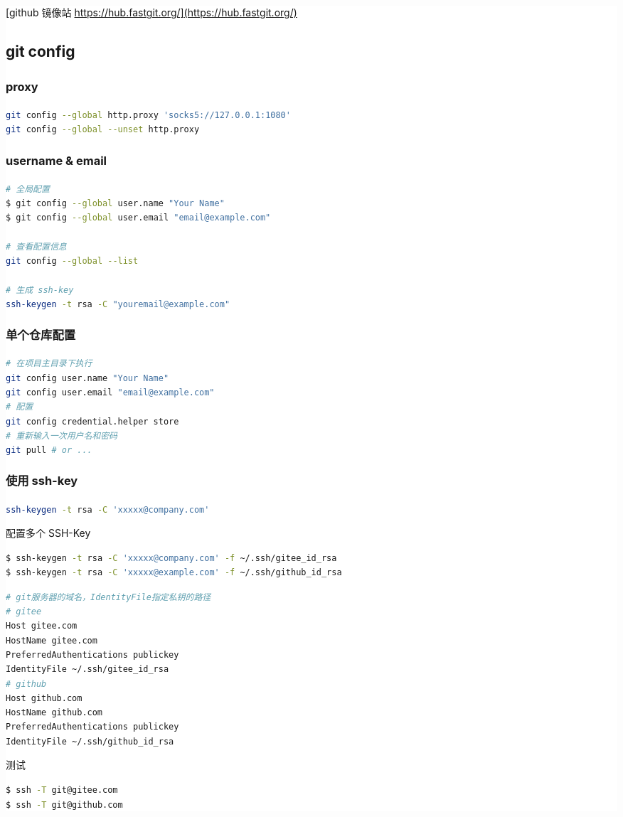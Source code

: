 [github 镜像站 https://hub.fastgit.org/](https://hub.fastgit.org/)

## git  config

### proxy 

```bash
git config --global http.proxy 'socks5://127.0.0.1:1080'
git config --global --unset http.proxy
```

### username & email 

```bash
# 全局配置
$ git config --global user.name "Your Name"
$ git config --global user.email "email@example.com"

# 查看配置信息
git config --global --list

# 生成 ssh-key
ssh-keygen -t rsa -C "youremail@example.com"
```
### 单个仓库配置

```bash
# 在项目主目录下执行
git config user.name "Your Name"
git config user.email "email@example.com"
# 配置
git config credential.helper store
# 重新输入一次用户名和密码
git pull # or ...
```

### 使用 ssh-key

```bash
ssh-keygen -t rsa -C 'xxxxx@company.com'
```

配置多个 SSH-Key

```bash
$ ssh-keygen -t rsa -C 'xxxxx@company.com' -f ~/.ssh/gitee_id_rsa
$ ssh-keygen -t rsa -C 'xxxxx@example.com' -f ~/.ssh/github_id_rsa
```

```bash
# git服务器的域名，IdentityFile指定私钥的路径
# gitee
Host gitee.com    
HostName gitee.com
PreferredAuthentications publickey
IdentityFile ~/.ssh/gitee_id_rsa
# github
Host github.com
HostName github.com
PreferredAuthentications publickey
IdentityFile ~/.ssh/github_id_rsa
```
测试
```bash
$ ssh -T git@gitee.com
$ ssh -T git@github.com
```
